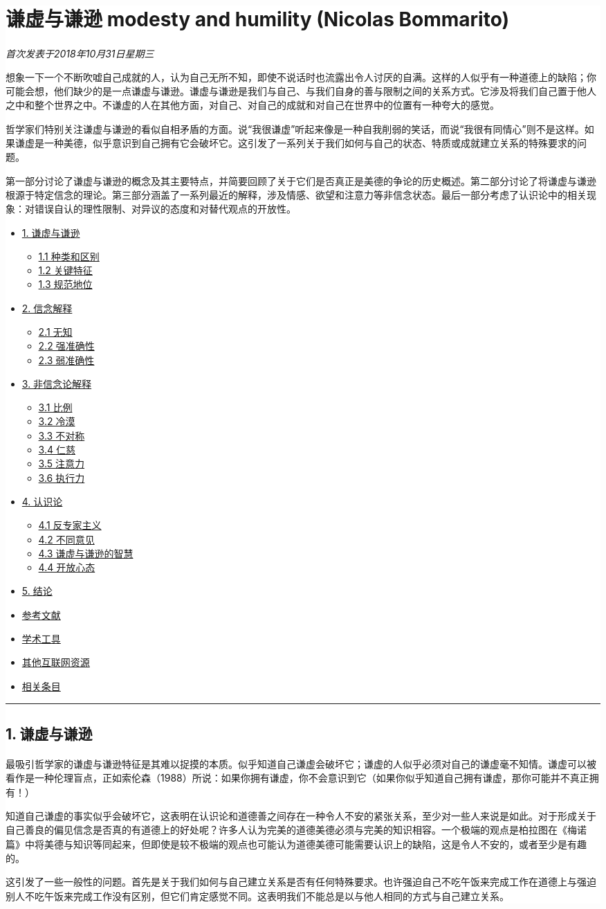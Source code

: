 # 谦虚与谦逊 modesty and humility (Nicolas Bommarito)


*首次发表于2018年10月31日星期三*

想象一下一个不断吹嘘自己成就的人，认为自己无所不知，即使不说话时也流露出令人讨厌的自满。这样的人似乎有一种道德上的缺陷；你可能会想，他们缺少的是一点谦虚与谦逊。谦虚与谦逊是我们与自己、与我们自身的善与限制之间的关系方式。它涉及将我们自己置于他人之中和整个世界之中。不谦虚的人在其他方面，对自己、对自己的成就和对自己在世界中的位置有一种夸大的感觉。

哲学家们特别关注谦虚与谦逊的看似自相矛盾的方面。说“我很谦虚”听起来像是一种自我削弱的笑话，而说“我很有同情心”则不是这样。如果谦虚是一种美德，似乎意识到自己拥有它会破坏它。这引发了一系列关于我们如何与自己的状态、特质或成就建立关系的特殊要求的问题。

第一部分讨论了谦虚与谦逊的概念及其主要特点，并简要回顾了关于它们是否真正是美德的争论的历史概述。第二部分讨论了将谦虚与谦逊根源于特定信念的理论。第三部分涵盖了一系列最近的解释，涉及情感、欲望和注意力等非信念状态。最后一部分考虑了认识论中的相关现象：对错误自认的理性限制、对异议的态度和对替代观点的开放性。

* [1. 谦虚与谦逊](https://plato.stanford.edu/entries/modesty-humility/#ModeHumi)

  * [1.1 种类和区别](https://plato.stanford.edu/entries/modesty-humility/#VariDist)
  * [ 1.2 关键特征](https://plato.stanford.edu/entries/modesty-humility/#KeyFeat)
  * [ 1.3 规范地位](https://plato.stanford.edu/entries/modesty-humility/#NormStat)
* [2. 信念解释](https://plato.stanford.edu/entries/modesty-humility/#DoxaAcco)

  * [ 2.1 无知](https://plato.stanford.edu/entries/modesty-humility/#Igno)
  * [ 2.2 强准确性](https://plato.stanford.edu/entries/modesty-humility/#StroAccu)
  * [ 2.3 弱准确性](https://plato.stanford.edu/entries/modesty-humility/#WeakAccu)
* [3. 非信念论解释](https://plato.stanford.edu/entries/modesty-humility/#NonDoxaAcco)

  * [ 3.1 比例](https://plato.stanford.edu/entries/modesty-humility/#Prop)
  * [ 3.2 冷漠](https://plato.stanford.edu/entries/modesty-humility/#Indi)
  * [ 3.3 不对称](https://plato.stanford.edu/entries/modesty-humility/#Asym)
  * [ 3.4 仁慈](https://plato.stanford.edu/entries/modesty-humility/#Kind)
  * [ 3.5 注意力](https://plato.stanford.edu/entries/modesty-humility/#Atte)
  * [ 3.6 执行力](https://plato.stanford.edu/entries/modesty-humility/#Exec)
* [ 4. 认识论](https://plato.stanford.edu/entries/modesty-humility/#Epis)

  * [ 4.1 反专家主义](https://plato.stanford.edu/entries/modesty-humility/#AntiExpe)
  * [ 4.2 不同意见](https://plato.stanford.edu/entries/modesty-humility/#Disa)
  * [4.3 谦虚与谦逊的智慧](https://plato.stanford.edu/entries/modesty-humility/#InteHumi)
  * [ 4.4 开放心态](https://plato.stanford.edu/entries/modesty-humility/#OpenMind)
* [ 5. 结论](https://plato.stanford.edu/entries/modesty-humility/#Conc)
* [ 参考文献](https://plato.stanford.edu/entries/modesty-humility/#Bib)
* [ 学术工具](https://plato.stanford.edu/entries/modesty-humility/#Aca)
* [其他互联网资源](https://plato.stanford.edu/entries/modesty-humility/#Oth)
* [ 相关条目](https://plato.stanford.edu/entries/modesty-humility/#Rel)

---

## 1. 谦虚与谦逊

最吸引哲学家的谦虚与谦逊特征是其难以捉摸的本质。似乎知道自己谦虚会破坏它；谦虚的人似乎必须对自己的谦虚毫不知情。谦虚可以被看作是一种伦理盲点，正如索伦森（1988）所说：如果你拥有谦虚，你不会意识到它（如果你似乎知道自己拥有谦虚，那你可能并不真正拥有！）

知道自己谦虚的事实似乎会破坏它，这表明在认识论和道德善之间存在一种令人不安的紧张关系，至少对一些人来说是如此。对于形成关于自己善良的偏见信念是否真的有道德上的好处呢？许多人认为完美的道德美德必须与完美的知识相容。一个极端的观点是柏拉图在《梅诺篇》中将美德与知识等同起来，但即使是较不极端的观点也可能认为道德美德可能需要认识上的缺陷，这是令人不安的，或者至少是有趣的。

这引发了一些一般性的问题。首先是关于我们如何与自己建立关系是否有任何特殊要求。也许强迫自己不吃午饭来完成工作在道德上与强迫别人不吃午饭来完成工作没有区别，但它们肯定感觉不同。这表明我们不能总是以与他人相同的方式与自己建立关系。

